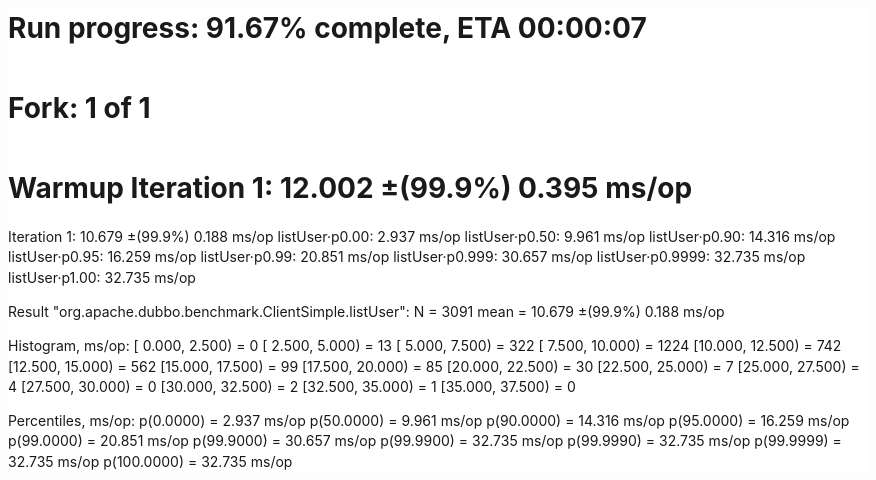 # Run progress: 91.67% complete, ETA 00:00:07
# Fork: 1 of 1
# Warmup Iteration   1: 12.002 ±(99.9%) 0.395 ms/op
Iteration   1: 10.679 ±(99.9%) 0.188 ms/op
                 listUser·p0.00:   2.937 ms/op
                 listUser·p0.50:   9.961 ms/op
                 listUser·p0.90:   14.316 ms/op
                 listUser·p0.95:   16.259 ms/op
                 listUser·p0.99:   20.851 ms/op
                 listUser·p0.999:  30.657 ms/op
                 listUser·p0.9999: 32.735 ms/op
                 listUser·p1.00:   32.735 ms/op



Result "org.apache.dubbo.benchmark.ClientSimple.listUser":
  N = 3091
  mean =     10.679 ±(99.9%) 0.188 ms/op

  Histogram, ms/op:
    [ 0.000,  2.500) = 0 
    [ 2.500,  5.000) = 13 
    [ 5.000,  7.500) = 322 
    [ 7.500, 10.000) = 1224 
    [10.000, 12.500) = 742 
    [12.500, 15.000) = 562 
    [15.000, 17.500) = 99 
    [17.500, 20.000) = 85 
    [20.000, 22.500) = 30 
    [22.500, 25.000) = 7 
    [25.000, 27.500) = 4 
    [27.500, 30.000) = 0 
    [30.000, 32.500) = 2 
    [32.500, 35.000) = 1 
    [35.000, 37.500) = 0 

  Percentiles, ms/op:
      p(0.0000) =      2.937 ms/op
     p(50.0000) =      9.961 ms/op
     p(90.0000) =     14.316 ms/op
     p(95.0000) =     16.259 ms/op
     p(99.0000) =     20.851 ms/op
     p(99.9000) =     30.657 ms/op
     p(99.9900) =     32.735 ms/op
     p(99.9990) =     32.735 ms/op
     p(99.9999) =     32.735 ms/op
    p(100.0000) =     32.735 ms/op

